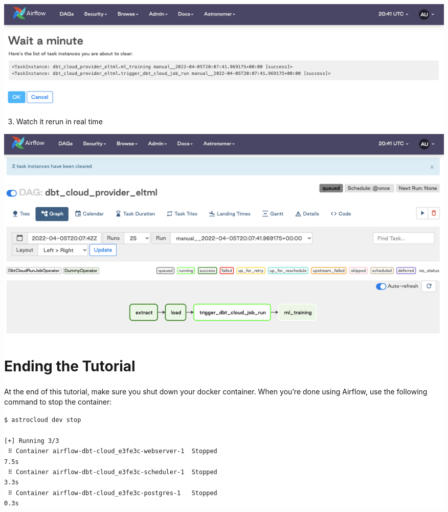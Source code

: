 ![Untitled](images/Untitled_7.png)

3. Watch it rerun in real time

![Untitled](images/Untitled_8.png)

# Ending the Tutorial

At the end of this tutorial, make sure you shut down your docker container.  When you’re done using Airflow, use the following command to stop the container:

```bash
$ astrocloud dev stop

[+] Running 3/3
 ⠿ Container airflow-dbt-cloud_e3fe3c-webserver-1  Stopped                                                                                   7.5s
 ⠿ Container airflow-dbt-cloud_e3fe3c-scheduler-1  Stopped                                                                                   3.3s
 ⠿ Container airflow-dbt-cloud_e3fe3c-postgres-1   Stopped                                                                                   0.3s
```
